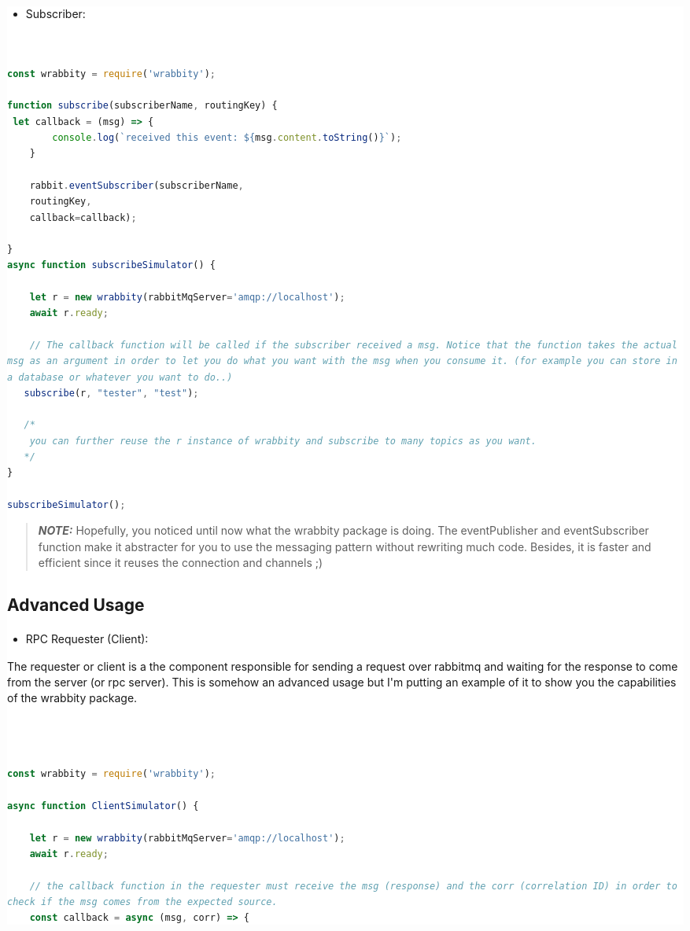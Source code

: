 ```javascript

```

- Subscriber:

```javascript


const wrabbity = require('wrabbity');

function subscribe(subscriberName, routingKey) {
 let callback = (msg) => {
        console.log(`received this event: ${msg.content.toString()}`);
    }

    rabbit.eventSubscriber(subscriberName, 
    routingKey, 
    callback=callback);

}
async function subscribeSimulator() {

    let r = new wrabbity(rabbitMqServer='amqp://localhost');
    await r.ready;

    // The callback function will be called if the subscriber received a msg. Notice that the function takes the actual msg as an argument in order to let you do what you want with the msg when you consume it. (for example you can store in a database or whatever you want to do..)
   subscribe(r, "tester", "test");

   /*
    you can further reuse the r instance of wrabbity and subscribe to many topics as you want.
   */
}

subscribeSimulator();

```

> **_NOTE:_**  Hopefully, you noticed until now what the wrabbity package is doing. The eventPublisher and eventSubscriber function make it abstracter for you to use the messaging pattern without rewriting much code. Besides, it is faster and efficient since it reuses the connection and channels ;)

Advanced Usage
---------------

- RPC Requester (Client):

The requester or client is a the component responsible for sending a request over rabbitmq and waiting for the response to come from the server (or rpc server). This is somehow an advanced usage but I'm putting an example of it to show you the capabilities of the wrabbity package.

```javascript



const wrabbity = require('wrabbity');

async function ClientSimulator() {

    let r = new wrabbity(rabbitMqServer='amqp://localhost');
    await r.ready;

    // the callback function in the requester must receive the msg (response) and the corr (correlation ID) in order to check if the msg comes from the expected source.
    const callback = async (msg, corr) => {
```
